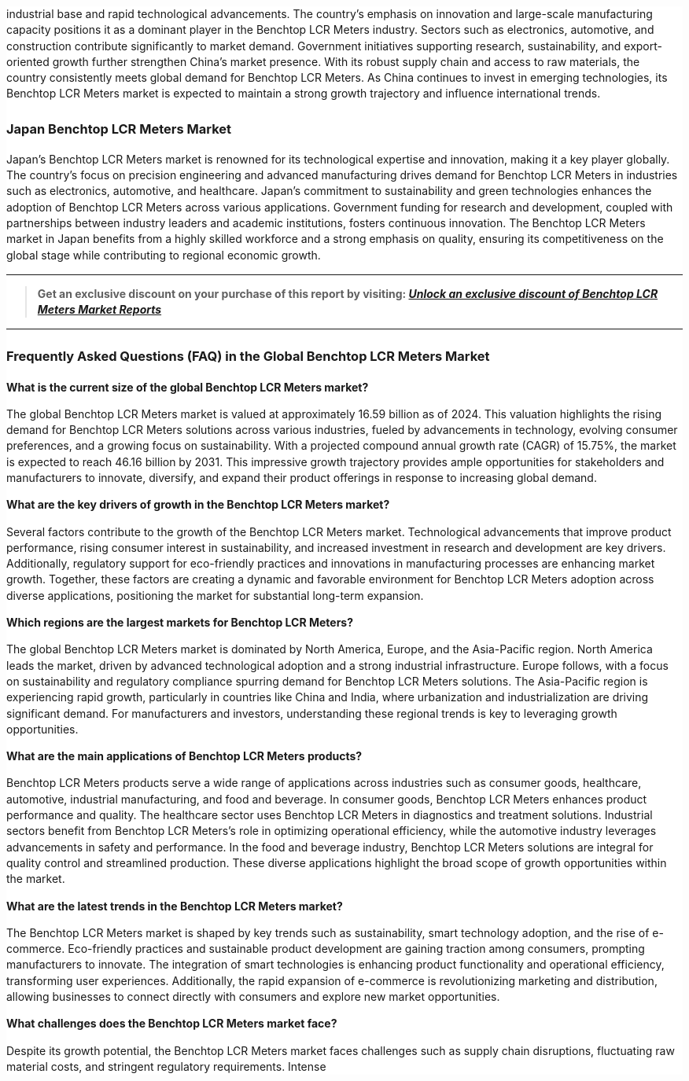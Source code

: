 industrial base and rapid technological advancements. The country&rsquo;s emphasis on innovation and large-scale manufacturing capacity positions it as a dominant player in the Benchtop LCR Meters industry. Sectors such as electronics, automotive, and construction contribute significantly to market demand. Government initiatives supporting research, sustainability, and export-oriented growth further strengthen China&rsquo;s market presence. With its robust supply chain and access to raw materials, the country consistently meets global demand for Benchtop LCR Meters. As China continues to invest in emerging technologies, its Benchtop LCR Meters market is expected to maintain a strong growth trajectory and influence international trends.</p><h3>Japan Benchtop LCR Meters Market</h3><p>Japan&rsquo;s Benchtop LCR Meters market is renowned for its technological expertise and innovation, making it a key player globally. The country&rsquo;s focus on precision engineering and advanced manufacturing drives demand for Benchtop LCR Meters in industries such as electronics, automotive, and healthcare. Japan&rsquo;s commitment to sustainability and green technologies enhances the adoption of Benchtop LCR Meters across various applications. Government funding for research and development, coupled with partnerships between industry leaders and academic institutions, fosters continuous innovation. The Benchtop LCR Meters market in Japan benefits from a highly skilled workforce and a strong emphasis on quality, ensuring its competitiveness on the global stage while contributing to regional economic growth.</p><hr /><blockquote><p><strong>Get an exclusive discount on your purchase of this report by visiting: <em><a href="://marketresearchpulse.com/ask-for-discount/111597?utm_source=Github&amp;utm_medium=0109">Unlock an exclusive discount of Benchtop LCR Meters Market Reports</a></em>&nbsp;</strong></p></blockquote><hr /><h3>Frequently Asked Questions (FAQ) in the Global Benchtop LCR Meters Market</h3><p><strong>What is the current size of the global Benchtop LCR Meters market?</strong></p><p>The global Benchtop LCR Meters market is valued at approximately 16.59 billion as of 2024. This valuation highlights the rising demand for Benchtop LCR Meters solutions across various industries, fueled by advancements in technology, evolving consumer preferences, and a growing focus on sustainability. With a projected compound annual growth rate (CAGR) of 15.75%, the market is expected to reach 46.16 billion by 2031. This impressive growth trajectory provides ample opportunities for stakeholders and manufacturers to innovate, diversify, and expand their product offerings in response to increasing global demand.</p><p><strong>What are the key drivers of growth in the Benchtop LCR Meters market?</strong></p><p>Several factors contribute to the growth of the Benchtop LCR Meters market. Technological advancements that improve product performance, rising consumer interest in sustainability, and increased investment in research and development are key drivers. Additionally, regulatory support for eco-friendly practices and innovations in manufacturing processes are enhancing market growth. Together, these factors are creating a dynamic and favorable environment for Benchtop LCR Meters adoption across diverse applications, positioning the market for substantial long-term expansion.</p><p><strong>Which regions are the largest markets for Benchtop LCR Meters?</strong></p><p>The global Benchtop LCR Meters market is dominated by North America, Europe, and the Asia-Pacific region. North America leads the market, driven by advanced technological adoption and a strong industrial infrastructure. Europe follows, with a focus on sustainability and regulatory compliance spurring demand for Benchtop LCR Meters solutions. The Asia-Pacific region is experiencing rapid growth, particularly in countries like China and India, where urbanization and industrialization are driving significant demand. For manufacturers and investors, understanding these regional trends is key to leveraging growth opportunities.</p><p><strong>What are the main applications of Benchtop LCR Meters products?</strong></p><p>Benchtop LCR Meters products serve a wide range of applications across industries such as consumer goods, healthcare, automotive, industrial manufacturing, and food and beverage. In consumer goods, Benchtop LCR Meters enhances product performance and quality. The healthcare sector uses Benchtop LCR Meters in diagnostics and treatment solutions. Industrial sectors benefit from Benchtop LCR Meters&rsquo;s role in optimizing operational efficiency, while the automotive industry leverages advancements in safety and performance. In the food and beverage industry, Benchtop LCR Meters solutions are integral for quality control and streamlined production. These diverse applications highlight the broad scope of growth opportunities within the market.</p><p><strong>What are the latest trends in the Benchtop LCR Meters market?</strong></p><p>The Benchtop LCR Meters market is shaped by key trends such as sustainability, smart technology adoption, and the rise of e-commerce. Eco-friendly practices and sustainable product development are gaining traction among consumers, prompting manufacturers to innovate. The integration of smart technologies is enhancing product functionality and operational efficiency, transforming user experiences. Additionally, the rapid expansion of e-commerce is revolutionizing marketing and distribution, allowing businesses to connect directly with consumers and explore new market opportunities.</p><p><strong>What challenges does the Benchtop LCR Meters market face?</strong></p><p>Despite its growth potential, the Benchtop LCR Meters market faces challenges such as supply chain disruptions, fluctuating raw material costs, and stringent regulatory requirements. Intense